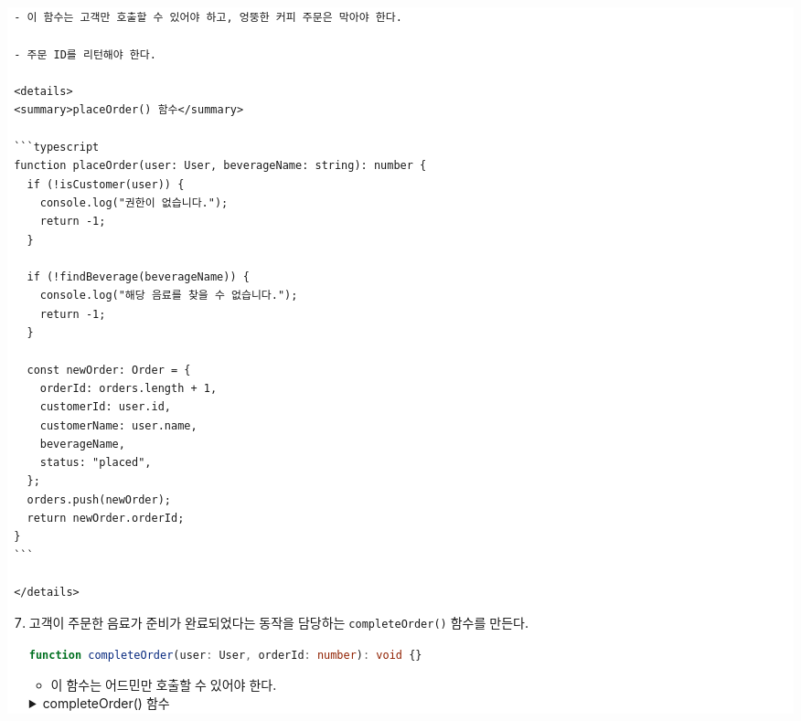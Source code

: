      - 이 함수는 고객만 호출할 수 있어야 하고, 엉뚱한 커피 주문은 막아야 한다.

     - 주문 ID를 리턴해야 한다.

     <details>
     <summary>placeOrder() 함수</summary>

     ```typescript
     function placeOrder(user: User, beverageName: string): number {
       if (!isCustomer(user)) {
         console.log("권한이 없습니다.");
         return -1;
       }

       if (!findBeverage(beverageName)) {
         console.log("해당 음료를 찾을 수 없습니다.");
         return -1;
       }

       const newOrder: Order = {
         orderId: orders.length + 1,
         customerId: user.id,
         customerName: user.name,
         beverageName,
         status: "placed",
       };
       orders.push(newOrder);
       return newOrder.orderId;
     }
     ```

     </details>

  7. 고객이 주문한 음료가 준비가 완료되었다는 동작을 담당하는 `completeOrder()` 함수를 만든다.

     ```typescript
     function completeOrder(user: User, orderId: number): void {}
     ```

     - 이 함수는 어드민만 호출할 수 있어야 한다.

     <details>
     <summary>completeOrder() 함수</summary>

     ```typescript
     function completeOrder(user: User, orderId: number): void {
       if (!isAdmin(user)) {
         console.log("권한이 없습니다.");
         return;
       }

       const order = orders.find((order) => order.orderId === orderId);

       if (order) {
         order.status = "completed";
         console.log(
           `[고객 메시지] ${order.customerName}님~ 주문하신 ${order.beverageName} 1잔 나왔습니다!`
         );
       }
     }
     ```
